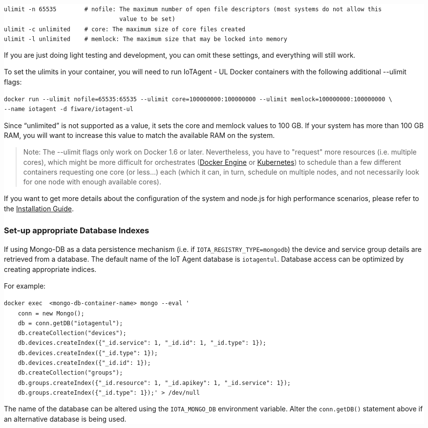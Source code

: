 ```console
ulimit -n 65535        # nofile: The maximum number of open file descriptors (most systems do not allow this
                                 value to be set)
ulimit -c unlimited    # core: The maximum size of core files created
ulimit -l unlimited    # memlock: The maximum size that may be locked into memory
```

If you are just doing light testing and development, you can omit these settings, and everything will still work.

To set the ulimits in your container, you will need to run IoTAgent - UL Docker containers with the following additional
--ulimit flags:

```console
docker run --ulimit nofile=65535:65535 --ulimit core=100000000:100000000 --ulimit memlock=100000000:100000000 \
--name iotagent -d fiware/iotagent-ul
```

Since “unlimited” is not supported as a value, it sets the core and memlock values to 100 GB. If your system has more
than 100 GB RAM, you will want to increase this value to match the available RAM on the system.

> Note: The --ulimit flags only work on Docker 1.6 or later. Nevertheless, you have to "request" more resources (i.e.
> multiple cores), which might be more difficult for orchestrates ([Docker Engine](https://docs.docker.com/engine) or
> [Kubernetes](https://kubernetes.io)) to schedule than a few different containers requesting one core (or less...) each
> (which it can, in turn, schedule on multiple nodes, and not necessarily look for one node with enough available
> cores).

If you want to get more details about the configuration of the system and node.js for high performance scenarios, please
refer to the [Installation Guide](https://fiware-iotagent-ul.rtfd.io/en/latest/installationguide/index.html).

### Set-up appropriate Database Indexes

If using Mongo-DB as a data persistence mechanism (i.e. if `IOTA_REGISTRY_TYPE=mongodb`) the device and service group
details are retrieved from a database. The default name of the IoT Agent database is `iotagentul`. Database access can be
optimized by creating appropriate indices.

For example: 

```console
docker exec  <mongo-db-container-name> mongo --eval '
	conn = new Mongo();
	db = conn.getDB("iotagentul");
	db.createCollection("devices");
	db.devices.createIndex({"_id.service": 1, "_id.id": 1, "_id.type": 1});
	db.devices.createIndex({"_id.type": 1}); 
	db.devices.createIndex({"_id.id": 1});
	db.createCollection("groups");
	db.groups.createIndex({"_id.resource": 1, "_id.apikey": 1, "_id.service": 1});
	db.groups.createIndex({"_id.type": 1});' > /dev/null
```

The name of the database can be altered using the `IOTA_MONGO_DB` environment variable. Alter the `conn.getDB()` 
statement above if an alternative database is being used.
